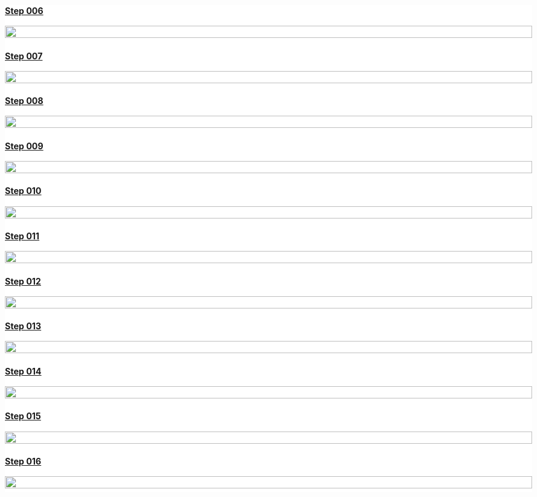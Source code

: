 
<div class="step" id="step-006"><a href="#step-006" style="font-weight:bold">Step 006</a></div>  

<a href="https://onstakinc.github.io/cisco-tetration-hol/labguide/module03/images/module03_006.png"><img src="https://onstakinc.github.io/cisco-tetration-hol/labguide/module03/images/module03_006.png" style="width:100%;height:100%;"></a>  
  


<div class="step" id="step-007"><a href="#step-007" style="font-weight:bold">Step 007</a></div>  

<a href="https://onstakinc.github.io/cisco-tetration-hol/labguide/module03/images/module03_007.png"><img src="https://onstakinc.github.io/cisco-tetration-hol/labguide/module03/images/module03_007.png" style="width:100%;height:100%;"></a>  
  


<div class="step" id="step-008"><a href="#step-008" style="font-weight:bold">Step 008</a></div>  

<a href="https://onstakinc.github.io/cisco-tetration-hol/labguide/module03/images/module03_008.png"><img src="https://onstakinc.github.io/cisco-tetration-hol/labguide/module03/images/module03_008.png" style="width:100%;height:100%;"></a>  
  


<div class="step" id="step-009"><a href="#step-009" style="font-weight:bold">Step 009</a></div>  

<a href="https://onstakinc.github.io/cisco-tetration-hol/labguide/module03/images/module03_009.png"><img src="https://onstakinc.github.io/cisco-tetration-hol/labguide/module03/images/module03_009.png" style="width:100%;height:100%;"></a>  
  


<div class="step" id="step-010"><a href="#step-010" style="font-weight:bold">Step 010</a></div>  

<a href="https://onstakinc.github.io/cisco-tetration-hol/labguide/module03/images/module03_010.png"><img src="https://onstakinc.github.io/cisco-tetration-hol/labguide/module03/images/module03_010.png" style="width:100%;height:100%;"></a>  
  


<div class="step" id="step-011"><a href="#step-011" style="font-weight:bold">Step 011</a></div>  

<a href="https://onstakinc.github.io/cisco-tetration-hol/labguide/module03/images/module03_011.png"><img src="https://onstakinc.github.io/cisco-tetration-hol/labguide/module03/images/module03_011.png" style="width:100%;height:100%;"></a>  
  


<div class="step" id="step-012"><a href="#step-012" style="font-weight:bold">Step 012</a></div>  

<a href="https://onstakinc.github.io/cisco-tetration-hol/labguide/module03/images/module03_012.png"><img src="https://onstakinc.github.io/cisco-tetration-hol/labguide/module03/images/module03_012.png" style="width:100%;height:100%;"></a>  
  


<div class="step" id="step-013"><a href="#step-013" style="font-weight:bold">Step 013</a></div>  

<a href="https://onstakinc.github.io/cisco-tetration-hol/labguide/module03/images/module03_013.png"><img src="https://onstakinc.github.io/cisco-tetration-hol/labguide/module03/images/module03_013.png" style="width:100%;height:100%;"></a>  
  


<div class="step" id="step-014"><a href="#step-014" style="font-weight:bold">Step 014</a></div>  

<a href="https://onstakinc.github.io/cisco-tetration-hol/labguide/module03/images/module03_014.png"><img src="https://onstakinc.github.io/cisco-tetration-hol/labguide/module03/images/module03_014.png" style="width:100%;height:100%;"></a>  
  


<div class="step" id="step-015"><a href="#step-015" style="font-weight:bold">Step 015</a></div>  

<a href="https://onstakinc.github.io/cisco-tetration-hol/labguide/module03/images/module03_015.png"><img src="https://onstakinc.github.io/cisco-tetration-hol/labguide/module03/images/module03_015.png" style="width:100%;height:100%;"></a>  
  


<div class="step" id="step-016"><a href="#step-016" style="font-weight:bold">Step 016</a></div>  

<a href="https://onstakinc.github.io/cisco-tetration-hol/labguide/module03/images/module03_016.png"><img src="https://onstakinc.github.io/cisco-tetration-hol/labguide/module03/images/module03_016.png" style="width:100%;height:100%;"></a>  
  